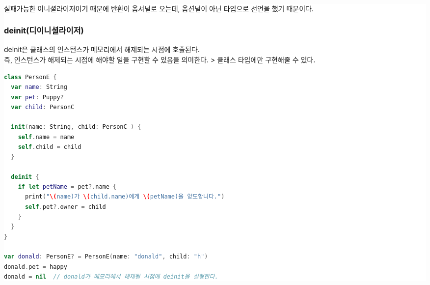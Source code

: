 실패가능한 이니셜라이저이기 때문에 반환이 옵셔널로 오는데, 옵션널이 아닌 타입으로 선언을 했기 때문이다.



### deinit(디이니셜라이저)

deinit은 클래스의 인스턴스가 메모리에서 해제되는 시점에 호출된다.<br>
즉, 인스턴스가 해제되는 시점에 해야할 일을 구현할 수 있음을 의미한다. > 클래스 타입에만 구현해줄 수 있다.

```swift
class PersonE {
  var name: String
  var pet: Puppy?
  var child: PersonC

  init(name: String, child: PersonC ) {
    self.name = name
    self.child = child
  }

  deinit {
    if let petName = pet?.name {
      print("\(name)가 \(child.name)에게 \(petName)을 양도합니다.")
      self.pet?.owner = child
    }
  }
}

var donald: PersonE? = PersonE(name: "donald", child: "h")
donald.pet = happy
donald = nil  // donald가 메모리에서 해제될 시점에 deinit을 실행한다.
```
